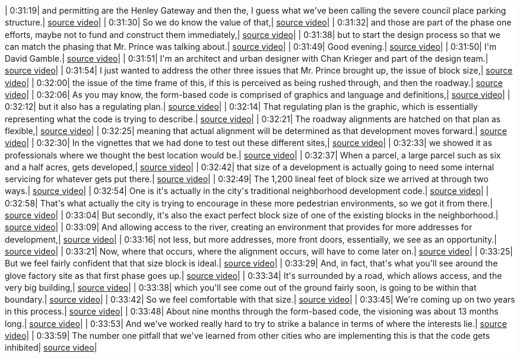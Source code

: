 | 0:31:19| and permitting are the Henley Gateway and then the, I guess what we've been calling the severe council place parking structure.| [source video](https://archive.org/details/citycouncilworkshop070223?start=1879)|
| 0:31:30| So we do know the value of that,| [source video](https://archive.org/details/citycouncilworkshop070223?start=1890)|
| 0:31:32| and those are part of the phase one efforts, maybe not to fund and construct them immediately,| [source video](https://archive.org/details/citycouncilworkshop070223?start=1892)|
| 0:31:38| but to start the design process so that we can match the phasing that Mr. Prince was talking about.| [source video](https://archive.org/details/citycouncilworkshop070223?start=1898)|
| 0:31:49| Good evening.| [source video](https://archive.org/details/citycouncilworkshop070223?start=1909)|
| 0:31:50| I'm David Gamble.| [source video](https://archive.org/details/citycouncilworkshop070223?start=1910)|
| 0:31:51| I'm an architect and urban designer with Chan Krieger and part of the design team.| [source video](https://archive.org/details/citycouncilworkshop070223?start=1911)|
| 0:31:54| I just wanted to address the other three issues that Mr. Prince brought up, the issue of block size,| [source video](https://archive.org/details/citycouncilworkshop070223?start=1914)|
| 0:32:00| the issue of the time frame of this, if this is perceived as being rushed through, and then the roadway.| [source video](https://archive.org/details/citycouncilworkshop070223?start=1920)|
| 0:32:06| As you may know, the form-based code is comprised of graphics and language and definitions,| [source video](https://archive.org/details/citycouncilworkshop070223?start=1926)|
| 0:32:12| but it also has a regulating plan.| [source video](https://archive.org/details/citycouncilworkshop070223?start=1932)|
| 0:32:14| That regulating plan is the graphic, which is essentially representing what the code is trying to describe.| [source video](https://archive.org/details/citycouncilworkshop070223?start=1934)|
| 0:32:21| The roadway alignments are hatched on that plan as flexible,| [source video](https://archive.org/details/citycouncilworkshop070223?start=1941)|
| 0:32:25| meaning that actual alignment will be determined as that development moves forward.| [source video](https://archive.org/details/citycouncilworkshop070223?start=1945)|
| 0:32:30| In the vignettes that we had done to test out these different sites,| [source video](https://archive.org/details/citycouncilworkshop070223?start=1950)|
| 0:32:33| we showed it as professionals where we thought the best location would be.| [source video](https://archive.org/details/citycouncilworkshop070223?start=1953)|
| 0:32:37| When a parcel, a large parcel such as six and a half acres, gets developed,| [source video](https://archive.org/details/citycouncilworkshop070223?start=1957)|
| 0:32:42| that size of a development is actually going to need some internal servicing for whatever gets put there.| [source video](https://archive.org/details/citycouncilworkshop070223?start=1962)|
| 0:32:49| The 1,200 lineal feet of block size we arrived at through two ways.| [source video](https://archive.org/details/citycouncilworkshop070223?start=1969)|
| 0:32:54| One is it's actually in the city's traditional neighborhood development code.| [source video](https://archive.org/details/citycouncilworkshop070223?start=1974)|
| 0:32:58| That's what actually the city is trying to encourage in these more pedestrian environments, so we got it from there.| [source video](https://archive.org/details/citycouncilworkshop070223?start=1978)|
| 0:33:04| But secondly, it's also the exact perfect block size of one of the existing blocks in the neighborhood.| [source video](https://archive.org/details/citycouncilworkshop070223?start=1984)|
| 0:33:09| And allowing access to the river, creating an environment that provides for more addresses for development,| [source video](https://archive.org/details/citycouncilworkshop070223?start=1989)|
| 0:33:16| not less, but more addresses, more front doors, essentially, we see as an opportunity.| [source video](https://archive.org/details/citycouncilworkshop070223?start=1996)|
| 0:33:21| Now, where that occurs, where the alignment occurs, will have to come later on.| [source video](https://archive.org/details/citycouncilworkshop070223?start=2001)|
| 0:33:25| But we feel fairly confident that that size block is ideal.| [source video](https://archive.org/details/citycouncilworkshop070223?start=2005)|
| 0:33:29| And, in fact, that's what you'll see around the glove factory site as that first phase goes up.| [source video](https://archive.org/details/citycouncilworkshop070223?start=2009)|
| 0:33:34| It's surrounded by a road, which allows access, and the very big building,| [source video](https://archive.org/details/citycouncilworkshop070223?start=2014)|
| 0:33:38| which you'll see come out of the ground fairly soon, is going to be within that boundary.| [source video](https://archive.org/details/citycouncilworkshop070223?start=2018)|
| 0:33:42| So we feel comfortable with that size.| [source video](https://archive.org/details/citycouncilworkshop070223?start=2022)|
| 0:33:45| We're coming up on two years in this process.| [source video](https://archive.org/details/citycouncilworkshop070223?start=2025)|
| 0:33:48| About nine months through the form-based code, the visioning was about 13 months long.| [source video](https://archive.org/details/citycouncilworkshop070223?start=2028)|
| 0:33:53| And we've worked really hard to try to strike a balance in terms of where the interests lie.| [source video](https://archive.org/details/citycouncilworkshop070223?start=2033)|
| 0:33:59| The number one pitfall that we've learned from other cities who are implementing this is that the code gets inhibited| [source video](https://archive.org/details/citycouncilworkshop070223?start=2039)|